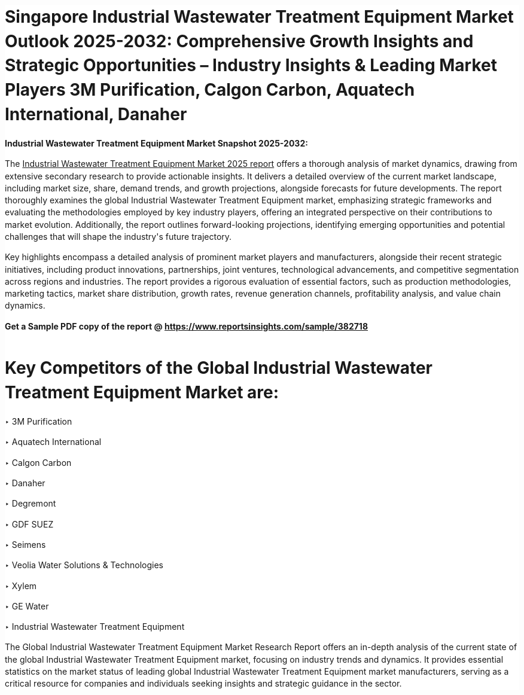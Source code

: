 # Singapore Industrial Wastewater Treatment Equipment Market Outlook 2025-2032: Comprehensive Growth Insights and Strategic Opportunities – Industry Insights & Leading Market Players 3M Purification, Calgon Carbon, Aquatech International, Danaher

<strong>Industrial Wastewater Treatment Equipment Market Snapshot 2025-2032:</strong>

The <a href=https://www.reportsinsights.com/sample/382718>Industrial Wastewater Treatment Equipment Market 2025 report</a> offers a thorough analysis of market dynamics, drawing from extensive secondary research to provide actionable insights. It delivers a detailed overview of the current market landscape, including market size, share, demand trends, and growth projections, alongside forecasts for future developments. The report thoroughly examines the global Industrial Wastewater Treatment Equipment market, emphasizing strategic frameworks and evaluating the methodologies employed by key industry players, offering an integrated perspective on their contributions to market evolution. Additionally, the report outlines forward-looking projections, identifying emerging opportunities and potential challenges that will shape the industry's future trajectory.

Key highlights encompass a detailed analysis of prominent market players and manufacturers, alongside their recent strategic initiatives, including product innovations, partnerships, joint ventures, technological advancements, and competitive segmentation across regions and industries. The report provides a rigorous evaluation of essential factors, such as production methodologies, marketing tactics, market share distribution, growth rates, revenue generation channels, profitability analysis, and value chain dynamics.

<strong>Get a Sample PDF copy of the report @ <a href=https://www.reportsinsights.com/sample/382718>https://www.reportsinsights.com/sample/382718</a></strong>

# <strong>Key Competitors of the Global Industrial Wastewater Treatment Equipment Market are:</strong>

‣ 3M Purification

‣ Aquatech International

‣ Calgon Carbon

‣ Danaher

‣ Degremont

‣ GDF SUEZ

‣ Seimens

‣ Veolia Water Solutions & Technologies

‣ Xylem

‣ GE Water

‣ Industrial Wastewater Treatment Equipment

The Global Industrial Wastewater Treatment Equipment Market Research Report offers an in-depth analysis of the current state of the global Industrial Wastewater Treatment Equipment market, focusing on industry trends and dynamics. It provides essential statistics on the market status of leading global Industrial Wastewater Treatment Equipment market manufacturers, serving as a critical resource for companies and individuals seeking insights and strategic guidance in the sector.
